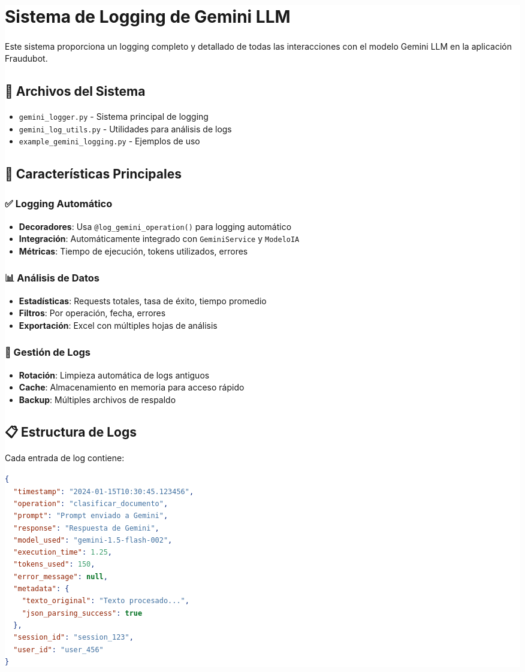 # Sistema de Logging de Gemini LLM

Este sistema proporciona un logging completo y detallado de todas las interacciones con el modelo Gemini LLM en la aplicación Fraudubot.

## 📁 Archivos del Sistema

- `gemini_logger.py` - Sistema principal de logging
- `gemini_log_utils.py` - Utilidades para análisis de logs
- `example_gemini_logging.py` - Ejemplos de uso

## 🚀 Características Principales

### ✅ Logging Automático
- **Decoradores**: Usa `@log_gemini_operation()` para logging automático
- **Integración**: Automáticamente integrado con `GeminiService` y `ModeloIA`
- **Métricas**: Tiempo de ejecución, tokens utilizados, errores

### 📊 Análisis de Datos
- **Estadísticas**: Requests totales, tasa de éxito, tiempo promedio
- **Filtros**: Por operación, fecha, errores
- **Exportación**: Excel con múltiples hojas de análisis

### 🔧 Gestión de Logs
- **Rotación**: Limpieza automática de logs antiguos
- **Cache**: Almacenamiento en memoria para acceso rápido
- **Backup**: Múltiples archivos de respaldo

## 📋 Estructura de Logs

Cada entrada de log contiene:

```json
{
  "timestamp": "2024-01-15T10:30:45.123456",
  "operation": "clasificar_documento",
  "prompt": "Prompt enviado a Gemini",
  "response": "Respuesta de Gemini",
  "model_used": "gemini-1.5-flash-002",
  "execution_time": 1.25,
  "tokens_used": 150,
  "error_message": null,
  "metadata": {
    "texto_original": "Texto procesado...",
    "json_parsing_success": true
  },
  "session_id": "session_123",
  "user_id": "user_456"
}
```
